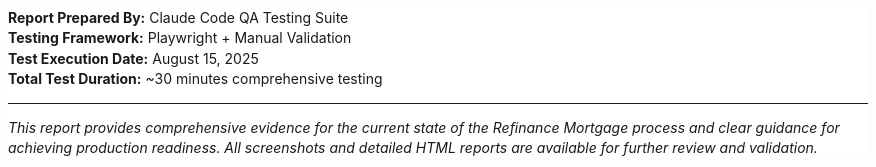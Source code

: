 **Report Prepared By:** Claude Code QA Testing Suite  
**Testing Framework:** Playwright + Manual Validation  
**Test Execution Date:** August 15, 2025  
**Total Test Duration:** ~30 minutes comprehensive testing  

---

*This report provides comprehensive evidence for the current state of the Refinance Mortgage process and clear guidance for achieving production readiness. All screenshots and detailed HTML reports are available for further review and validation.*